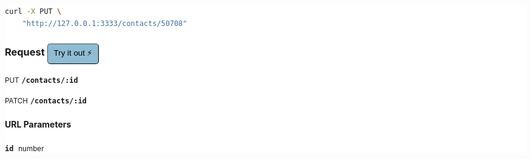 ```bash
curl -X PUT \
    "http://127.0.0.1:3333/contacts/50708" 

```


<div id="execution-results-PUT-contacts--id" hidden>
    <blockquote>Received response<span id="execution-response-status-PUT-contacts--id"></span>:</blockquote>
    <pre class="json"><code id="execution-response-content-PUT-contacts--id"></code></pre>
</div>
<div id="execution-error-PUT-contacts--id" hidden>
    <blockquote>Request failed with error:</blockquote>
    <pre><code id="execution-error-message-PUT-contacts--id"></code></pre>
</div>

<form id="form-PUT-contacts--id" data-method="PUT" data-path="/contacts/:id" data-authed="1" data-hasfiles="0" data-headers='{"Content-Type":"application/json","Accept":"application/json","Authorization":"Bearer {YOUR_AUTH_KEY}"}' onsubmit="event.preventDefault(); executeTryOut('PUT-contacts--id', this);">
<h3>
    Request
    <button type="button" style="background-color: #8fbcd4; padding: 5px 10px; border-radius: 5px; border-width: thin;" id="btn-tryout-PUT-contacts--id" onclick="tryItOut('PUT-contacts--id');">Try it out ⚡</button>
    <button type="button" style="background-color: #c97a7e; padding: 5px 10px; border-radius: 5px; border-width: thin;" id="btn-canceltryout-PUT-contacts--id" onclick="cancelTryOut('PUT-contacts--id');" hidden>Cancel</button>&nbsp;&nbsp;
    <button type="submit" style="background-color: #6ac174; padding: 5px 10px; border-radius: 5px; border-width: thin;" id="btn-executetryout-PUT-contacts--id" hidden>Send Request 💥</button>
</h3>
<p>
<small class="badge badge-darkblue">PUT</small>
 <b><code>/contacts/:id</b></code>
</p>
<p>
<small class="badge badge-purple">PATCH</small>
 <b><code>/contacts/:id</b></code>
</p>
<p>
    <label id="auth-PUT-contacts--id" hidden>Authorization header: <b><code>Bearer </code></b><input type="text" name="Authorization" data-prefix="Bearer " data-endpoint="PUT-contacts--id" data-component="header"></label>
</p>
<h4 class="fancy-heading-panel"><b>URL Parameters</b></h4>
<p>
<b><code>id</code></b>&nbsp;&nbsp;<small>number</small> 
<input type="number" name="id" data-endpoint="PUT-contacts--id" data-component="url" required hidden>
<br>
</p>
</form>
